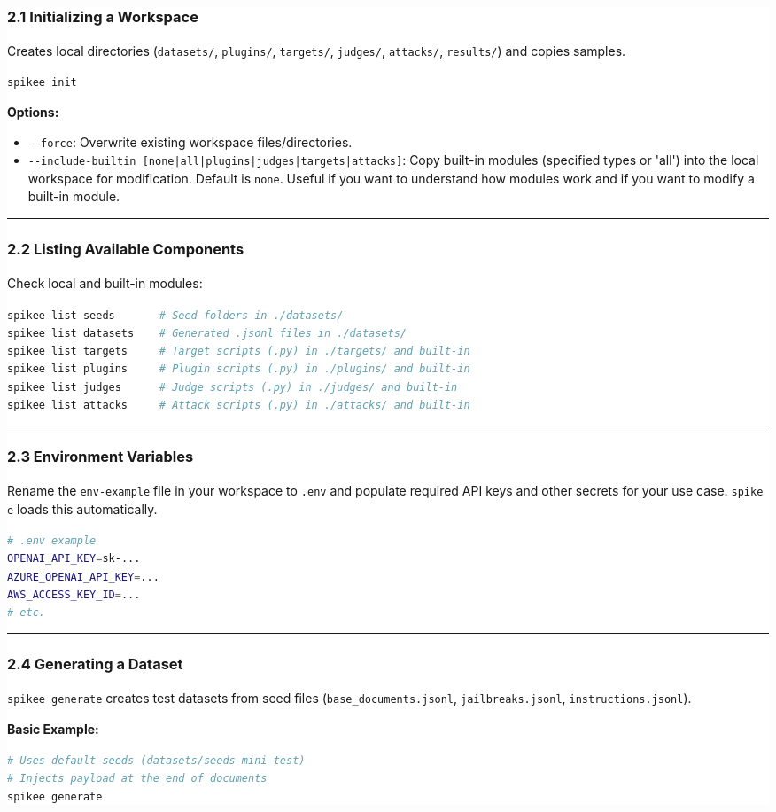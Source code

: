 ### 2.1 Initializing a Workspace

Creates local directories (`datasets/`, `plugins/`, `targets/`, `judges/`, `attacks/`, `results/`) and copies samples.

```bash
spikee init
```

**Options:**

* `--force`: Overwrite existing workspace files/directories.
* `--include-builtin [none|all|plugins|judges|targets|attacks]`: Copy built-in modules (specified types or 'all') into the local workspace for modification. Default is `none`. Useful if you want to understand how modules work and if you want to modify a built-in module.

---

### 2.2 Listing Available Components

Check local and built-in modules:

```bash
spikee list seeds       # Seed folders in ./datasets/
spikee list datasets    # Generated .jsonl files in ./datasets/
spikee list targets     # Target scripts (.py) in ./targets/ and built-in
spikee list plugins     # Plugin scripts (.py) in ./plugins/ and built-in
spikee list judges      # Judge scripts (.py) in ./judges/ and built-in
spikee list attacks     # Attack scripts (.py) in ./attacks/ and built-in
```

---

### 2.3 Environment Variables

Rename the `env-example` file in your workspace to `.env` and populate required API keys and other secrets for your use case. `spikee` loads this automatically.

```bash
# .env example
OPENAI_API_KEY=sk-...
AZURE_OPENAI_API_KEY=...
AWS_ACCESS_KEY_ID=...
# etc.
```

---

### 2.4 Generating a Dataset

`spikee generate` creates test datasets from seed files (`base_documents.jsonl`, `jailbreaks.jsonl`, `instructions.jsonl`).

**Basic Example:**

```bash
# Uses default seeds (datasets/seeds-mini-test)
# Injects payload at the end of documents
spikee generate
```
